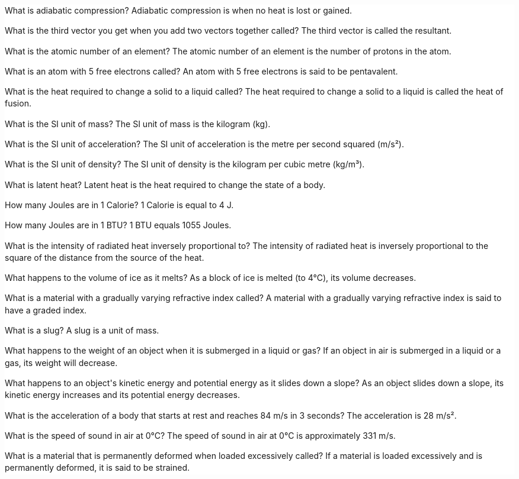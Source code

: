 What is adiabatic compression?
Adiabatic compression is when no heat is lost or gained.

What is the third vector you get when you add two vectors together called?
The third vector is called the resultant.

What is the atomic number of an element?
The atomic number of an element is the number of protons in the atom.

What is an atom with 5 free electrons called?
An atom with 5 free electrons is said to be pentavalent.

What is the heat required to change a solid to a liquid called?
The heat required to change a solid to a liquid is called the heat of fusion.

What is the SI unit of mass?
The SI unit of mass is the kilogram (kg).

What is the SI unit of acceleration?
The SI unit of acceleration is the metre per second squared (m/s²).

What is the SI unit of density?
The SI unit of density is the kilogram per cubic metre (kg/m³).

What is latent heat?
Latent heat is the heat required to change the state of a body.

How many Joules are in 1 Calorie?
1 Calorie is equal to 4 J.

How many Joules are in 1 BTU?
1 BTU equals 1055 Joules.

What is the intensity of radiated heat inversely proportional to?
The intensity of radiated heat is inversely proportional to the square of the distance from the source of the heat.

What happens to the volume of ice as it melts?
As a block of ice is melted (to 4°C), its volume decreases.

What is a material with a gradually varying refractive index called?
A material with a gradually varying refractive index is said to have a graded index.

What is a slug?
A slug is a unit of mass.

What happens to the weight of an object when it is submerged in a liquid or gas?
If an object in air is submerged in a liquid or a gas, its weight will decrease.

What happens to an object's kinetic energy and potential energy as it slides down a slope?
As an object slides down a slope, its kinetic energy increases and its potential energy decreases.

What is the acceleration of a body that starts at rest and reaches 84 m/s in 3 seconds?
The acceleration is 28 m/s².

What is the speed of sound in air at 0°C?
The speed of sound in air at 0°C is approximately 331 m/s.

What is a material that is permanently deformed when loaded excessively called?
If a material is loaded excessively and is permanently deformed, it is said to be strained.
